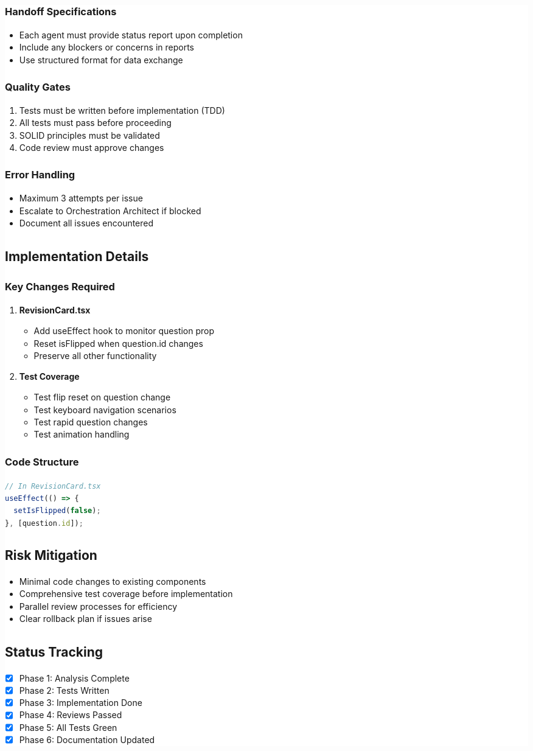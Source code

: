 ### Handoff Specifications
- Each agent must provide status report upon completion
- Include any blockers or concerns in reports
- Use structured format for data exchange

### Quality Gates
1. Tests must be written before implementation (TDD)
2. All tests must pass before proceeding
3. SOLID principles must be validated
4. Code review must approve changes

### Error Handling
- Maximum 3 attempts per issue
- Escalate to Orchestration Architect if blocked
- Document all issues encountered

## Implementation Details

### Key Changes Required

1. **RevisionCard.tsx**
   - Add useEffect hook to monitor question prop
   - Reset isFlipped when question.id changes
   - Preserve all other functionality

2. **Test Coverage**
   - Test flip reset on question change
   - Test keyboard navigation scenarios
   - Test rapid question changes
   - Test animation handling

### Code Structure
```typescript
// In RevisionCard.tsx
useEffect(() => {
  setIsFlipped(false);
}, [question.id]);
```

## Risk Mitigation
- Minimal code changes to existing components
- Comprehensive test coverage before implementation
- Parallel review processes for efficiency
- Clear rollback plan if issues arise

## Status Tracking
- [x] Phase 1: Analysis Complete
- [x] Phase 2: Tests Written  
- [x] Phase 3: Implementation Done
- [x] Phase 4: Reviews Passed
- [x] Phase 5: All Tests Green
- [x] Phase 6: Documentation Updated
